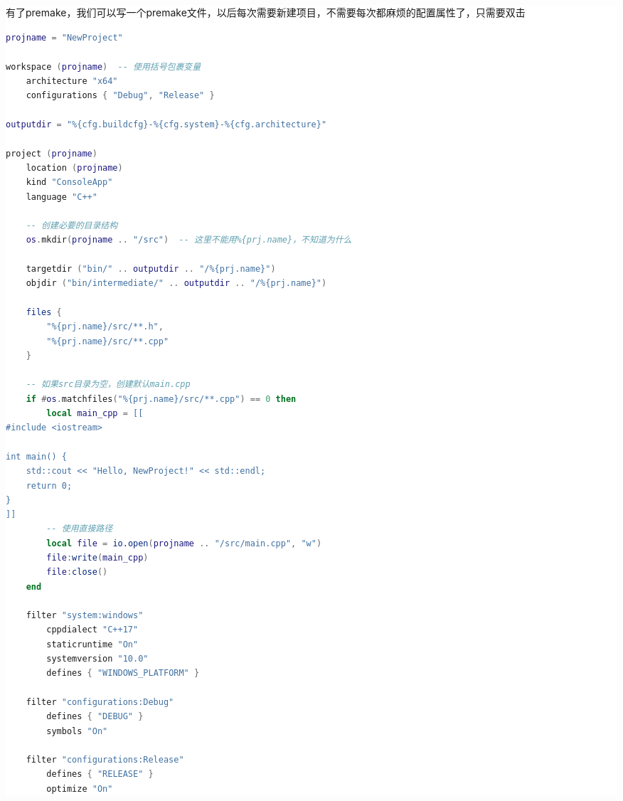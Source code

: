 有了premake，我们可以写一个premake文件，以后每次需要新建项目，不需要每次都麻烦的配置属性了，只需要双击

```lua
projname = "NewProject"

workspace (projname)  -- 使用括号包裹变量
    architecture "x64"
    configurations { "Debug", "Release" }

outputdir = "%{cfg.buildcfg}-%{cfg.system}-%{cfg.architecture}"

project (projname) 
    location (projname) 
    kind "ConsoleApp"
    language "C++"
    
    -- 创建必要的目录结构
    os.mkdir(projname .. "/src")  -- 这里不能用%{prj.name}，不知道为什么
    
    targetdir ("bin/" .. outputdir .. "/%{prj.name}")
    objdir ("bin/intermediate/" .. outputdir .. "/%{prj.name}")

    files {
        "%{prj.name}/src/**.h",
        "%{prj.name}/src/**.cpp"
    }
    
    -- 如果src目录为空，创建默认main.cpp
    if #os.matchfiles("%{prj.name}/src/**.cpp") == 0 then
        local main_cpp = [[
#include <iostream>

int main() {
    std::cout << "Hello, NewProject!" << std::endl;
    return 0;
}
]]
        -- 使用直接路径
        local file = io.open(projname .. "/src/main.cpp", "w")
        file:write(main_cpp)
        file:close()
    end

    filter "system:windows"
        cppdialect "C++17"
        staticruntime "On"
        systemversion "10.0"
        defines { "WINDOWS_PLATFORM" }

    filter "configurations:Debug"
        defines { "DEBUG" }
        symbols "On"

    filter "configurations:Release"
        defines { "RELEASE" }
        optimize "On"
```
